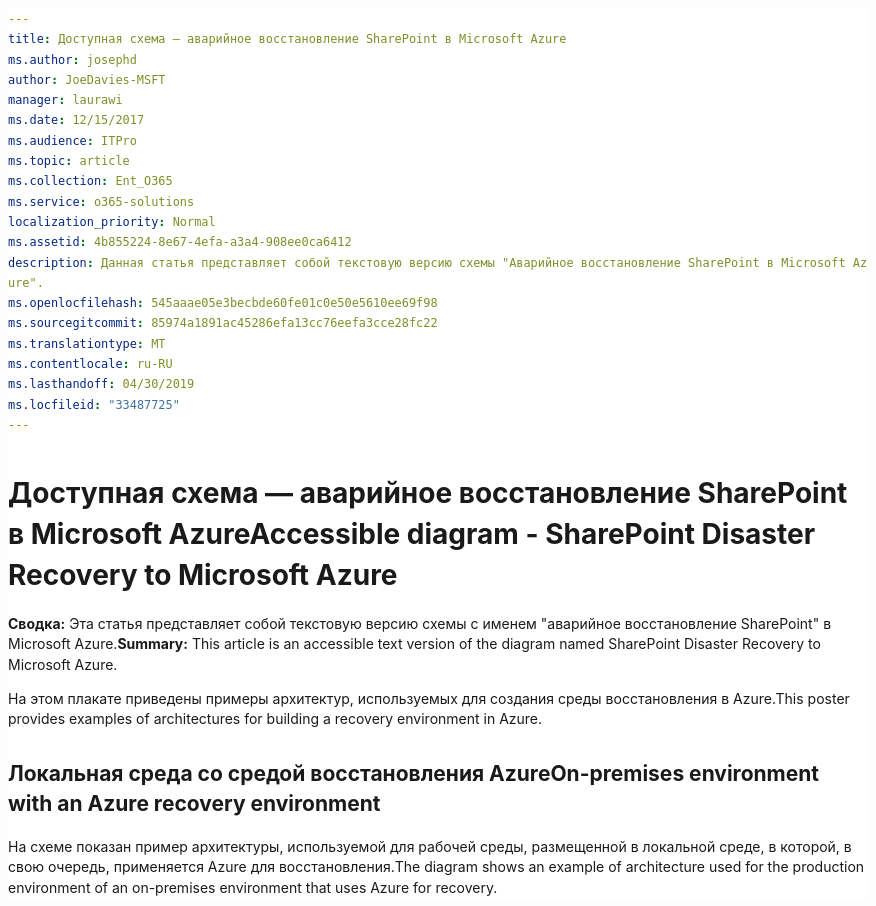 ```yaml
---
title: Доступная схема — аварийное восстановление SharePoint в Microsoft Azure
ms.author: josephd
author: JoeDavies-MSFT
manager: laurawi
ms.date: 12/15/2017
ms.audience: ITPro
ms.topic: article
ms.collection: Ent_O365
ms.service: o365-solutions
localization_priority: Normal
ms.assetid: 4b855224-8e67-4efa-a3a4-908ee0ca6412
description: Данная статья представляет собой текстовую версию схемы "Аварийное восстановление SharePoint в Microsoft Azure".
ms.openlocfilehash: 545aaae05e3becbde60fe01c0e50e5610ee69f98
ms.sourcegitcommit: 85974a1891ac45286efa13cc76eefa3cce28fc22
ms.translationtype: MT
ms.contentlocale: ru-RU
ms.lasthandoff: 04/30/2019
ms.locfileid: "33487725"
---
```

# <a name="accessible-diagram---sharepoint-disaster-recovery-to-microsoft-azure"></a><span data-ttu-id="bf5f9-103">Доступная схема — аварийное восстановление SharePoint в Microsoft Azure</span><span class="sxs-lookup"><span data-stu-id="bf5f9-103">Accessible diagram - SharePoint Disaster Recovery to Microsoft Azure</span></span>

<span data-ttu-id="bf5f9-104">**Сводка:** Эта статья представляет собой текстовую версию схемы с именем "аварийное восстановление SharePoint" в Microsoft Azure.</span><span class="sxs-lookup"><span data-stu-id="bf5f9-104">**Summary:** This article is an accessible text version of the diagram named SharePoint Disaster Recovery to Microsoft Azure.</span></span>
  
<span data-ttu-id="bf5f9-105">На этом плакате приведены примеры архитектур, используемых для создания среды восстановления в Azure.</span><span class="sxs-lookup"><span data-stu-id="bf5f9-105">This poster provides examples of architectures for building a recovery environment in Azure.</span></span> 
  
## <a name="on-premises-environment-with-an-azure-recovery-environment"></a><span data-ttu-id="bf5f9-106">Локальная среда со средой восстановления Azure</span><span class="sxs-lookup"><span data-stu-id="bf5f9-106">On-premises environment with an Azure recovery environment</span></span>

<span data-ttu-id="bf5f9-107">На схеме показан пример архитектуры, используемой для рабочей среды, размещенной в локальной среде, в которой, в свою очередь, применяется Azure для восстановления.</span><span class="sxs-lookup"><span data-stu-id="bf5f9-107">The diagram shows an example of architecture used for the production environment of an on-premises environment that uses Azure for recovery.</span></span> 
  